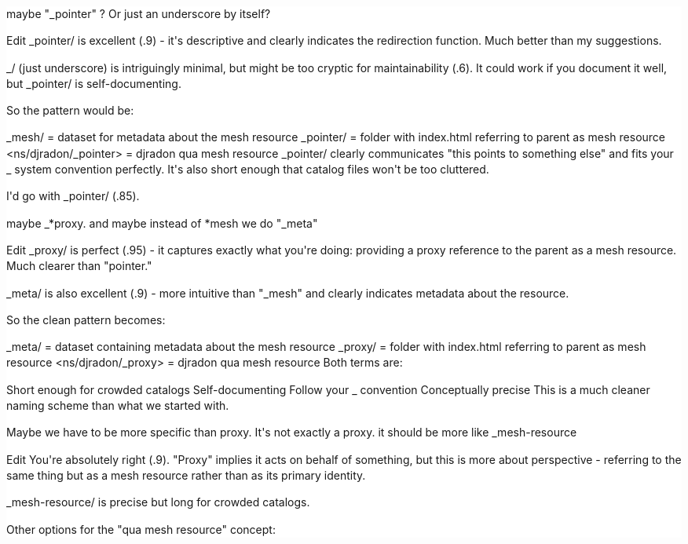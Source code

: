 


maybe "_pointer" ? Or just an underscore by itself?

Edit
_pointer/ is excellent (.9) - it's descriptive and clearly indicates the redirection function. Much better than my suggestions.

_/ (just underscore) is intriguingly minimal, but might be too cryptic for maintainability (.6). It could work if you document it well, but _pointer/ is self-documenting.

So the pattern would be:

_mesh/ = dataset for metadata about the mesh resource
_pointer/ = folder with index.html referring to parent as mesh resource
<ns/djradon/_pointer> = djradon qua mesh resource
_pointer/ clearly communicates "this points to something else" and fits your _ system convention perfectly. It's also short enough that catalog files won't be too cluttered.

I'd go with _pointer/ (.85).




maybe _*proxy. and maybe instead of *mesh we do "_meta"

Edit
_proxy/ is perfect (.95) - it captures exactly what you're doing: providing a proxy reference to the parent as a mesh resource. Much clearer than "pointer."

_meta/ is also excellent (.9) - more intuitive than "_mesh" and clearly indicates metadata about the resource.

So the clean pattern becomes:

_meta/ = dataset containing metadata about the mesh resource
_proxy/ = folder with index.html referring to parent as mesh resource
<ns/djradon/_proxy> = djradon qua mesh resource
Both terms are:

Short enough for crowded catalogs
Self-documenting
Follow your _ convention
Conceptually precise
This is a much cleaner naming scheme than what we started with.




Maybe we have to be more specific than proxy. It's not exactly a proxy. it should be more like _mesh-resource

Edit
You're absolutely right (.9). "Proxy" implies it acts on behalf of something, but this is more about perspective - referring to the same thing but as a mesh resource rather than as its primary identity.

_mesh-resource/ is precise but long for crowded catalogs.

Other options for the "qua mesh resource" concept:
